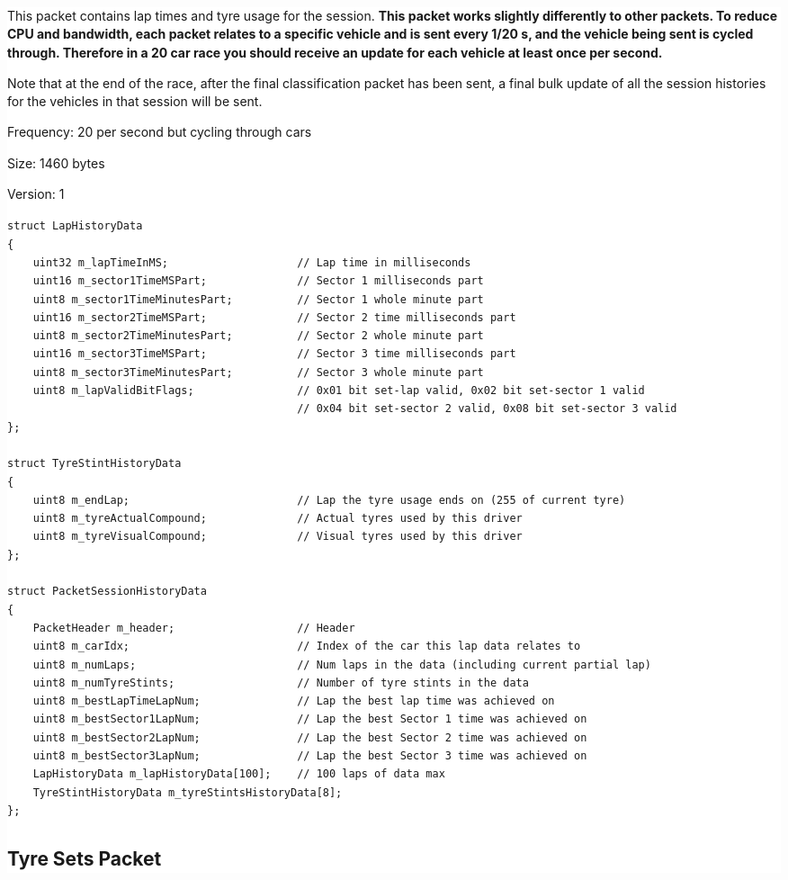 This packet contains lap times and tyre usage for the session. **This packet works slightly differently to other packets. To reduce CPU and bandwidth, each packet relates to a specific vehicle and is sent every 1/20 s, and the vehicle being sent is cycled through. Therefore in a 20 car race you should receive an update for each vehicle at least once per second.**

Note that at the end of the race, after the final classification packet has been sent, a final bulk update of all the session histories for the vehicles in that session will be sent.

Frequency: 20 per second but cycling through cars

Size: 1460 bytes

Version: 1

```
struct LapHistoryData
{
    uint32 m_lapTimeInMS;                    // Lap time in milliseconds
    uint16 m_sector1TimeMSPart;              // Sector 1 milliseconds part
    uint8 m_sector1TimeMinutesPart;          // Sector 1 whole minute part
    uint16 m_sector2TimeMSPart;              // Sector 2 time milliseconds part
    uint8 m_sector2TimeMinutesPart;          // Sector 2 whole minute part
    uint16 m_sector3TimeMSPart;              // Sector 3 time milliseconds part
    uint8 m_sector3TimeMinutesPart;          // Sector 3 whole minute part
    uint8 m_lapValidBitFlags;                // 0x01 bit set-lap valid, 0x02 bit set-sector 1 valid
                                             // 0x04 bit set-sector 2 valid, 0x08 bit set-sector 3 valid
};

struct TyreStintHistoryData
{
    uint8 m_endLap;                          // Lap the tyre usage ends on (255 of current tyre)
    uint8 m_tyreActualCompound;              // Actual tyres used by this driver
    uint8 m_tyreVisualCompound;              // Visual tyres used by this driver
};

struct PacketSessionHistoryData
{
    PacketHeader m_header;                   // Header
    uint8 m_carIdx;                          // Index of the car this lap data relates to
    uint8 m_numLaps;                         // Num laps in the data (including current partial lap)
    uint8 m_numTyreStints;                   // Number of tyre stints in the data
    uint8 m_bestLapTimeLapNum;               // Lap the best lap time was achieved on
    uint8 m_bestSector1LapNum;               // Lap the best Sector 1 time was achieved on
    uint8 m_bestSector2LapNum;               // Lap the best Sector 2 time was achieved on
    uint8 m_bestSector3LapNum;               // Lap the best Sector 3 time was achieved on
    LapHistoryData m_lapHistoryData[100];    // 100 laps of data max
    TyreStintHistoryData m_tyreStintsHistoryData[8];
};
```

## Tyre Sets Packet
